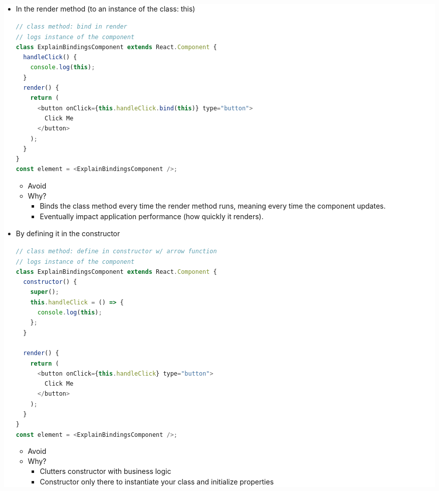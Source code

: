 - In the render method (to an instance of the class: this)

  ```js
  // class method: bind in render
  // logs instance of the component
  class ExplainBindingsComponent extends React.Component {
    handleClick() {
      console.log(this);
    }
    render() {
      return (
        <button onClick={this.handleClick.bind(this)} type="button">
          Click Me
        </button>
      );
    }
  }
  const element = <ExplainBindingsComponent />;
  ```

  - Avoid
  - Why?
    - Binds the class method every time the render method runs, meaning every time the component updates.
    - Eventually impact application performance (how quickly it renders).

- By defining it in the constructor

  ```js
  // class method: define in constructor w/ arrow function
  // logs instance of the component
  class ExplainBindingsComponent extends React.Component {
    constructor() {
      super();
      this.handleClick = () => {
        console.log(this);
      };
    }

    render() {
      return (
        <button onClick={this.handleClick} type="button">
          Click Me
        </button>
      );
    }
  }
  const element = <ExplainBindingsComponent />;
  ```

  - Avoid
  - Why?
    - Clutters constructor with business logic
    - Constructor only there to instantiate your class and initialize properties

